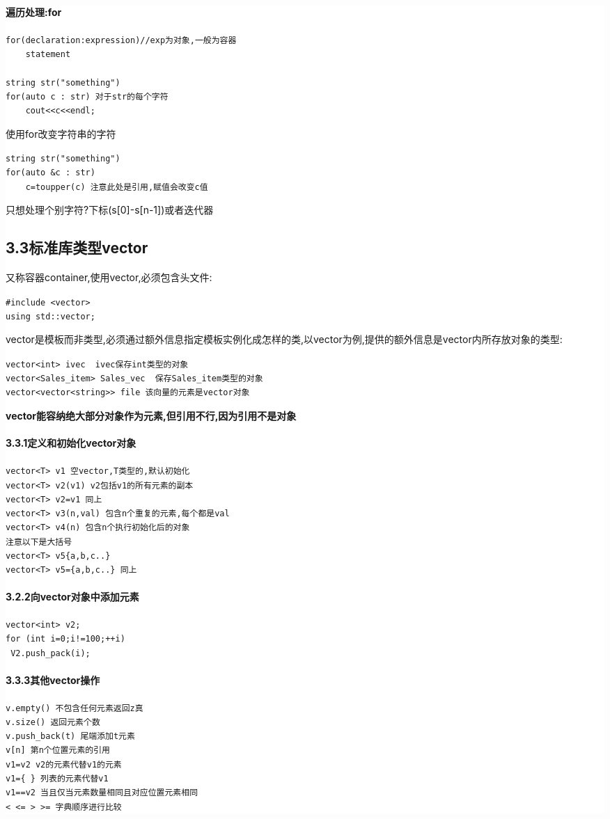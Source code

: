 #### 遍历处理:for

    for(declaration:expression)//exp为对象,一般为容器
        statement
    
    string str("something")
    for(auto c : str) 对于str的每个字符
        cout<<c<<endl;

使用for改变字符串的字符

    string str("something")
    for(auto &c : str) 
        c=toupper(c) 注意此处是引用,赋值会改变c值

只想处理个别字符?下标(s[0]-s[n-1])或者迭代器

## 3.3标准库类型vector

又称容器container,使用vector,必须包含头文件:

    #include <vector>
    using std::vector;

vector是模板而非类型,必须通过额外信息指定模板实例化成怎样的类,以vector为例,提供的额外信息是vector内所存放对象的类型:

    vector<int> ivec  ivec保存int类型的对象
    vector<Sales_item> Sales_vec  保存Sales_item类型的对象
    vector<vector<string>> file 该向量的元素是vector对象

**vector能容纳绝大部分对象作为元素,但引用不行,因为引用不是对象**

#### 3.3.1定义和初始化vector对象

    vector<T> v1 空vector,T类型的,默认初始化
    vector<T> v2(v1) v2包括v1的所有元素的副本
    vector<T> v2=v1 同上
    vector<T> v3(n,val) 包含n个重复的元素,每个都是val
    vector<T> v4(n) 包含n个执行初始化后的对象
    注意以下是大括号
    vector<T> v5{a,b,c..}
    vector<T> v5={a,b,c..} 同上

#### 3.2.2向vector对象中添加元素

    vector<int> v2;
    for (int i=0;i!=100;++i)
     V2.push_pack(i);

#### 3.3.3其他vector操作

    v.empty() 不包含任何元素返回z真
    v.size() 返回元素个数
    v.push_back(t) 尾端添加t元素
    v[n] 第n个位置元素的引用
    v1=v2 v2的元素代替v1的元素
    v1={ } 列表的元素代替v1
    v1==v2 当且仅当元素数量相同且对应位置元素相同
    < <= > >= 字典顺序进行比较
